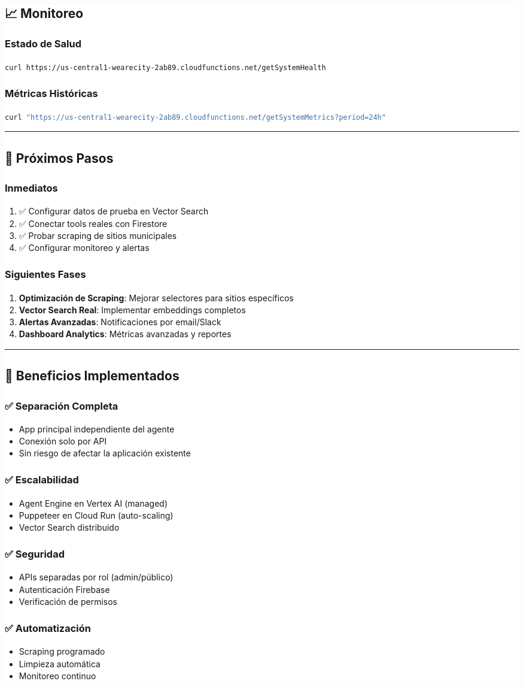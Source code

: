 
## 📈 Monitoreo

### **Estado de Salud**
```bash
curl https://us-central1-wearecity-2ab89.cloudfunctions.net/getSystemHealth
```

### **Métricas Históricas**
```bash
curl "https://us-central1-wearecity-2ab89.cloudfunctions.net/getSystemMetrics?period=24h"
```

---

## 🔄 Próximos Pasos

### **Inmediatos**
1. ✅ Configurar datos de prueba en Vector Search
2. ✅ Conectar tools reales con Firestore
3. ✅ Probar scraping de sitios municipales
4. ✅ Configurar monitoreo y alertas

### **Siguientes Fases**
1. **Optimización de Scraping**: Mejorar selectores para sitios específicos
2. **Vector Search Real**: Implementar embeddings completos
3. **Alertas Avanzadas**: Notificaciones por email/Slack
4. **Dashboard Analytics**: Métricas avanzadas y reportes

---

## 🎯 Beneficios Implementados

### **✅ Separación Completa**
- App principal independiente del agente
- Conexión solo por API
- Sin riesgo de afectar la aplicación existente

### **✅ Escalabilidad**
- Agent Engine en Vertex AI (managed)
- Puppeteer en Cloud Run (auto-scaling)
- Vector Search distribuido

### **✅ Seguridad**
- APIs separadas por rol (admin/público)
- Autenticación Firebase
- Verificación de permisos

### **✅ Automatización**
- Scraping programado
- Limpieza automática
- Monitoreo continuo
